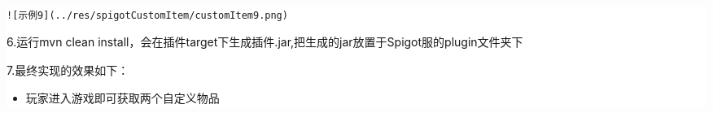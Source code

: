     ![示例9](../res/spigotCustomItem/customItem9.png)

6.运行mvn clean install，会在插件target下生成插件.jar,把生成的jar放置于Spigot服的plugin文件夹下

7.最终实现的效果如下：
- 玩家进入游戏即可获取两个自定义物品
